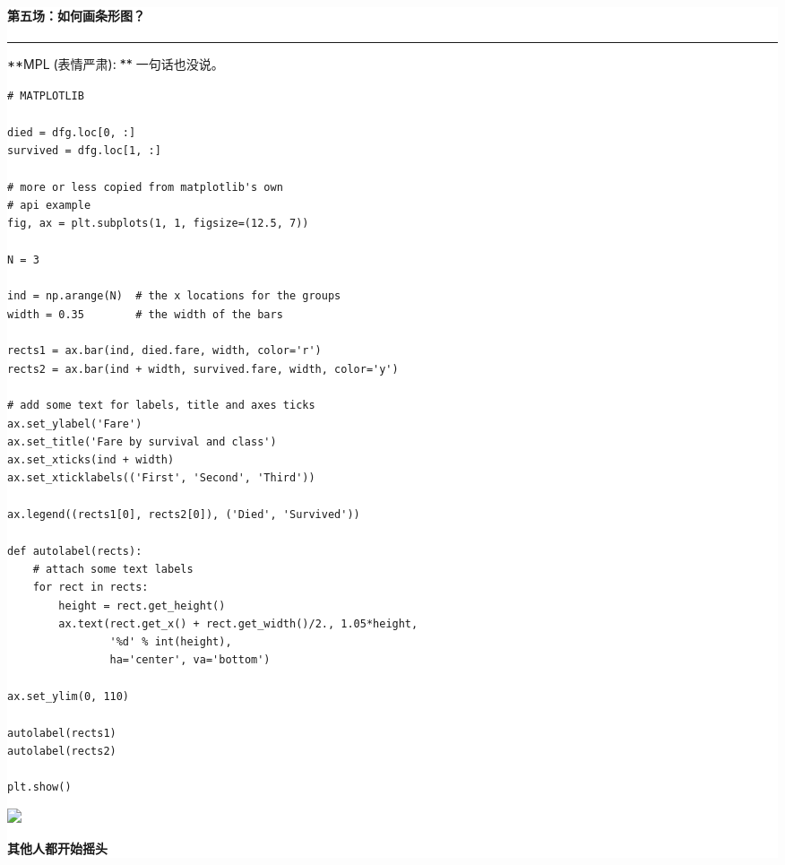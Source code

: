 #### 第五场：如何画条形图？

* * *

**MPL (表情严肃): ** 一句话也没说。

    # MATPLOTLIB

    died = dfg.loc[0, :]
    survived = dfg.loc[1, :]

    # more or less copied from matplotlib's own
    # api example
    fig, ax = plt.subplots(1, 1, figsize=(12.5, 7))

    N = 3

    ind = np.arange(N)  # the x locations for the groups
    width = 0.35        # the width of the bars

    rects1 = ax.bar(ind, died.fare, width, color='r')
    rects2 = ax.bar(ind + width, survived.fare, width, color='y')

    # add some text for labels, title and axes ticks
    ax.set_ylabel('Fare')
    ax.set_title('Fare by survival and class')
    ax.set_xticks(ind + width)
    ax.set_xticklabels(('First', 'Second', 'Third'))

    ax.legend((rects1[0], rects2[0]), ('Died', 'Survived'))

    def autolabel(rects):
        # attach some text labels
        for rect in rects:
            height = rect.get_height()
            ax.text(rect.get_x() + rect.get_width()/2., 1.05*height,
                    '%d' % int(height),
                    ha='center', va='bottom')

    ax.set_ylim(0, 110)

    autolabel(rects1)
    autolabel(rects2)

    plt.show()

![](https://dansaber.files.wordpress.com/2016/09/rdv0bwj0y4i8gaaaabjru5erkjggg-1.png)

**其他人都开始摇头**
